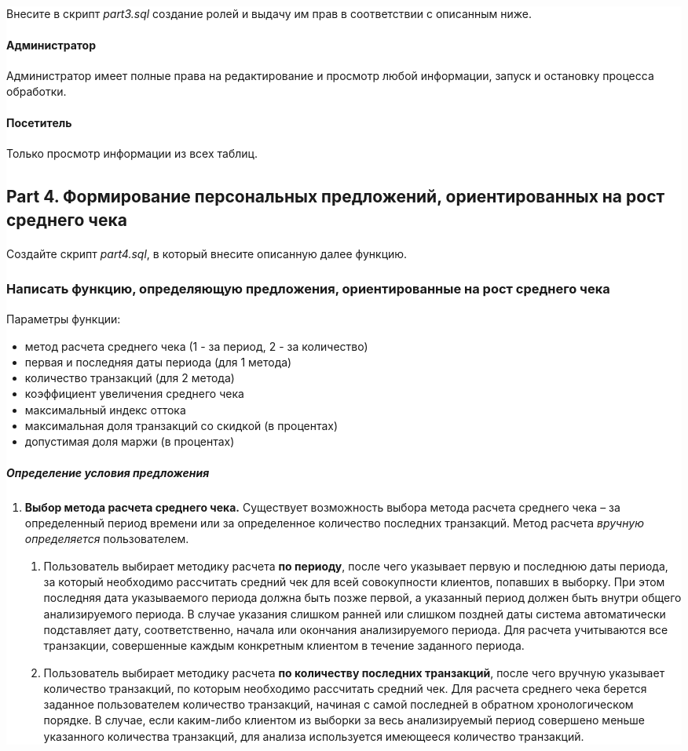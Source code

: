 Внесите в скрипт *part3.sql* создание ролей и выдачу им прав в соответствии с описанным ниже.

####  Администратор
Администратор имеет полные права на редактирование и просмотр
любой информации, запуск и остановку процесса обработки.

####  Посетитель
Только просмотр информации из всех таблиц.

## Part 4. __________________________________Формирование персональных предложений, ориентированных на рост среднего чека__________________________________

Создайте скрипт *part4.sql*, в который внесите описанную далее функцию.

### Написать функцию, определяющую предложения, ориентированные на рост среднего чека

Параметры функции:
- метод расчета среднего чека (1 - за период, 2 - за количество)
- первая и последняя даты периода (для 1 метода)
- количество транзакций (для 2 метода)
- коэффициент увеличения среднего чека
- максимальный индекс оттока
- максимальная доля транзакций со скидкой (в процентах)
- допустимая доля маржи (в процентах)

##### Определение условия предложения

1.  **Выбор метода расчета среднего чека.** Существует возможность
    выбора метода расчета среднего чека – за определенный период времени
    или за определенное количество последних транзакций. Метод расчета
    *вручную определяется* пользователем.

    1.  Пользователь выбирает методику расчета **по периоду**, после чего
        указывает первую и последнюю даты периода, за который
        необходимо рассчитать средний чек для всей совокупности
        клиентов, попавших в выборку. При этом последняя дата
        указываемого периода должна быть позже первой, а указанный
        период должен быть внутри общего анализируемого периода. В
        случае указания слишком ранней или слишком поздней даты
        система автоматически подставляет дату, соответственно, начала
        или окончания анализируемого периода. Для расчета учитываются
        все транзакции, совершенные каждым конкретным клиентом в
        течение заданного периода.

    2.  Пользователь выбирает методику расчета **по количеству последних
        транзакций**, после чего вручную указывает количество
        транзакций, по которым необходимо рассчитать средний чек. Для
        расчета среднего чека берется заданное пользователем
        количество транзакций, начиная с самой последней в обратном
        хронологическом порядке. В случае, если каким-либо клиентом из
        выборки за весь анализируемый период совершено меньше
        указанного количества транзакций, для анализа используется
        имеющееся количество транзакций.
